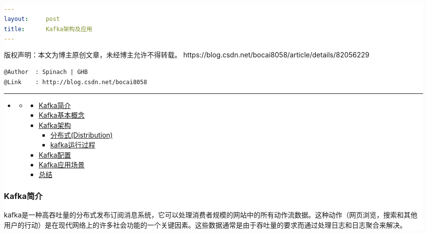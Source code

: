 ```yaml
---
layout:     post
title:      Kafka架构及应用
---
```

<div id="article_content" class="article_content clearfix csdn-tracking-statistics" data-pid="blog" data-mod="popu_307" data-dsm="post">
								<div class="article-copyright">
					版权声明：本文为博主原创文章，未经博主允许不得转载。					https://blog.csdn.net/bocai8058/article/details/82056229				</div>
								            <div id="content_views" class="markdown_views prism-atom-one-dark">
							<!-- flowchart 箭头图标 勿删 -->
							<svg xmlns="http://www.w3.org/2000/svg" style="display: none;"><path stroke-linecap="round" d="M5,0 0,2.5 5,5z" id="raphael-marker-block" style="-webkit-tap-highlight-color: rgba(0, 0, 0, 0);"></path></svg>
							<pre class="prettyprint"><code class=" hljs ruby"><span class="hljs-variable">@Author</span>  <span class="hljs-symbol">:</span> <span class="hljs-constant">Spinach</span> | <span class="hljs-constant">GHB</span>
<span class="hljs-variable">@Link</span>    <span class="hljs-symbol">:</span> <span class="hljs-symbol">http:</span>/<span class="hljs-regexp">/blog.csdn.net/bocai</span>8058</code></pre>

<hr>

<p></p><div class="toc"><div class="toc">
<ul>
<li><ul>
<li><ul>
<li><a href="#kafka%E7%AE%80%E4%BB%8B" rel="nofollow">Kafka简介</a></li>
<li><a href="#kafka%E5%9F%BA%E6%9C%AC%E6%A6%82%E5%BF%B5" rel="nofollow">Kafka基本概念</a></li>
<li><a href="#kafka%E6%9E%B6%E6%9E%84" rel="nofollow">Kafka架构</a><ul>
<li><a href="#%E5%88%86%E5%B8%83%E5%BC%8Fdistribution" rel="nofollow">分布式(Distribution)</a></li>
<li><a href="#kafka%E8%BF%90%E8%A1%8C%E8%BF%87%E7%A8%8B" rel="nofollow">kafka运行过程</a></li>
</ul>
</li>
<li><a href="#kafka%E9%85%8D%E7%BD%AE" rel="nofollow">Kafka配置</a></li>
<li><a href="#kafka%E5%BA%94%E7%94%A8%E5%9C%BA%E6%99%AF" rel="nofollow">Kafka应用场景</a></li>
<li><a href="#%E6%80%BB%E7%BB%93" rel="nofollow">总结</a></li>
</ul>
</li>
</ul>
</li>
</ul>
</div>
</div>




<h3 id="kafka简介">Kafka简介</h3>

<p>kafka是一种高吞吐量的分布式发布订阅消息系统，它可以处理消费者规模的网站中的所有动作流数据。这种动作（网页浏览，搜索和其他用户的行动）是在现代网络上的许多社会功能的一个关键因素。这些数据通常是由于吞吐量的要求而通过处理日志和日志聚合来解决。</p>


